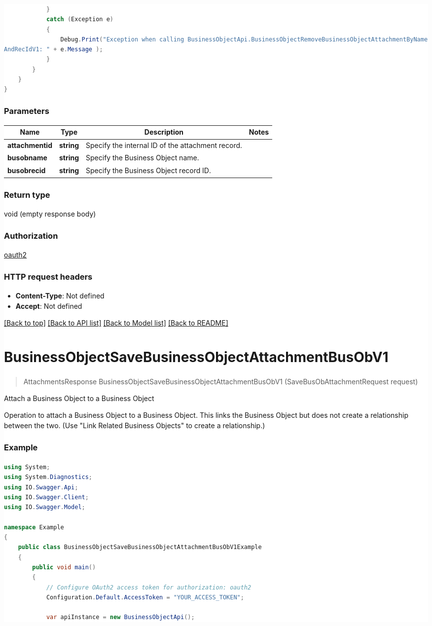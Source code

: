 ```csharp
            }
            catch (Exception e)
            {
                Debug.Print("Exception when calling BusinessObjectApi.BusinessObjectRemoveBusinessObjectAttachmentByNameAndRecIdV1: " + e.Message );
            }
        }
    }
}
```

### Parameters

Name | Type | Description  | Notes
------------- | ------------- | ------------- | -------------
 **attachmentid** | **string**| Specify the internal ID of the attachment record. | 
 **busobname** | **string**| Specify the Business Object name. | 
 **busobrecid** | **string**| Specify the Business Object record ID. | 

### Return type

void (empty response body)

### Authorization

[oauth2](../README.md#oauth2)

### HTTP request headers

 - **Content-Type**: Not defined
 - **Accept**: Not defined

[[Back to top]](#) [[Back to API list]](../README.md#documentation-for-api-endpoints) [[Back to Model list]](../README.md#documentation-for-models) [[Back to README]](../README.md)

<a name="businessobjectsavebusinessobjectattachmentbusobv1"></a>
# **BusinessObjectSaveBusinessObjectAttachmentBusObV1**
> AttachmentsResponse BusinessObjectSaveBusinessObjectAttachmentBusObV1 (SaveBusObAttachmentRequest request)

Attach a Business Object to a Business Object

Operation to attach a Business Object to a Business Object. This links the Business Object but does not create a relationship between the two. (Use \"Link Related Business Objects\" to create a relationship.)

### Example
```csharp
using System;
using System.Diagnostics;
using IO.Swagger.Api;
using IO.Swagger.Client;
using IO.Swagger.Model;

namespace Example
{
    public class BusinessObjectSaveBusinessObjectAttachmentBusObV1Example
    {
        public void main()
        {
            // Configure OAuth2 access token for authorization: oauth2
            Configuration.Default.AccessToken = "YOUR_ACCESS_TOKEN";

            var apiInstance = new BusinessObjectApi();
```